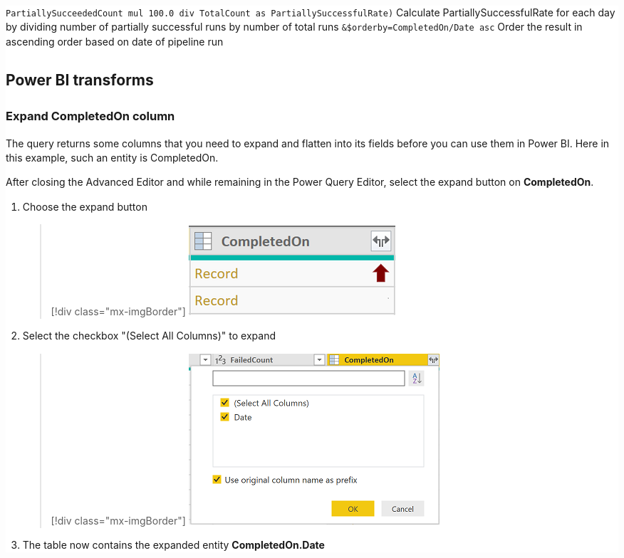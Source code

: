 <tr><td><code>PartiallySucceededCount mul 100.0 div TotalCount as PartiallySuccessfulRate)</code></td>
<td>Calculate PartiallySuccessfulRate for each day by dividing number of partially successful runs by number of total runs</td>
<tr>
<tr><td><code>&$orderby=CompletedOn/Date asc</code></td>
<td>Order the result in ascending order based on date of pipeline run</td>
<tr>
</tbody>
</table>


## Power BI transforms

### Expand CompletedOn column

The query returns some columns that you need to expand and flatten into its fields before you can use them in Power BI. Here in this example, such an entity is CompletedOn.

After closing the Advanced Editor and while remaining in the Power Query Editor, select the expand button on **CompletedOn**.

1. Choose the expand button

    > [!div class="mx-imgBorder"] 
    > ![Power BI + OData - Choose expand button](media/odatapowerbi-pipelines/passratetrend-expand1.png)
    
1. Select the checkbox "(Select All Columns)" to expand

    > [!div class="mx-imgBorder"] 
    > ![Power BI + OData - Select all columns](media/odatapowerbi-pipelines/passratetrend-expand2.png)

1. The table now contains the expanded entity **CompletedOn.Date**
